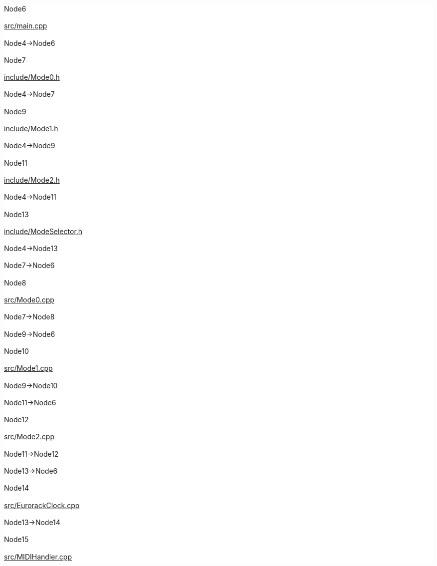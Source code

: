 Node6

[src/main.cpp](main_8cpp.html " ")

Node4-\>Node6

Node7

[include/Mode0.h](Mode0_8h.html " ")

Node4-\>Node7

Node9

[include/Mode1.h](Mode1_8h.html " ")

Node4-\>Node9

Node11

[include/Mode2.h](Mode2_8h.html " ")

Node4-\>Node11

Node13

[include/ModeSelector.h](ModeSelector_8h.html " ")

Node4-\>Node13

Node7-\>Node6

Node8

[src/Mode0.cpp](Mode0_8cpp.html " ")

Node7-\>Node8

Node9-\>Node6

Node10

[src/Mode1.cpp](Mode1_8cpp.html " ")

Node9-\>Node10

Node11-\>Node6

Node12

[src/Mode2.cpp](Mode2_8cpp.html " ")

Node11-\>Node12

Node13-\>Node6

Node14

[src/EurorackClock.cpp](EurorackClock_8cpp.html " ")

Node13-\>Node14

Node15

[src/MIDIHandler.cpp](MIDIHandler_8cpp.html " ")
